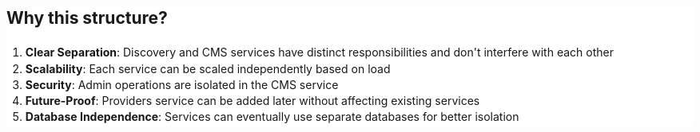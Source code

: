 ## Why this structure?

1.  **Clear Separation**: Discovery and CMS services have distinct responsibilities and don't interfere with each other
2.  **Scalability**: Each service can be scaled independently based on load
3.  **Security**: Admin operations are isolated in the CMS service
4.  **Future-Proof**: Providers service can be added later without affecting existing services
5.  **Database Independence**: Services can eventually use separate databases for better isolation
